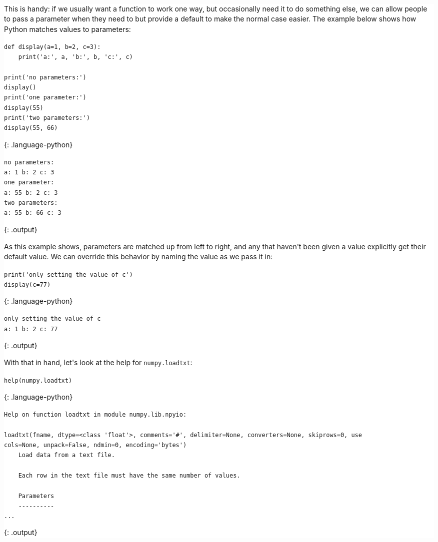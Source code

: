 This is handy:
if we usually want a function to work one way,
but occasionally need it to do something else,
we can allow people to pass a parameter when they need to
but provide a default to make the normal case easier.
The example below shows how Python matches values to parameters:

~~~
def display(a=1, b=2, c=3):
    print('a:', a, 'b:', b, 'c:', c)

print('no parameters:')
display()
print('one parameter:')
display(55)
print('two parameters:')
display(55, 66)
~~~
{: .language-python}

~~~
no parameters:
a: 1 b: 2 c: 3
one parameter:
a: 55 b: 2 c: 3
two parameters:
a: 55 b: 66 c: 3
~~~
{: .output}

As this example shows,
parameters are matched up from left to right,
and any that haven't been given a value explicitly get their default value.
We can override this behavior by naming the value as we pass it in:

~~~
print('only setting the value of c')
display(c=77)
~~~
{: .language-python}

~~~
only setting the value of c
a: 1 b: 2 c: 77
~~~
{: .output}

With that in hand,
let's look at the help for `numpy.loadtxt`:

~~~
help(numpy.loadtxt)
~~~
{: .language-python}

~~~
Help on function loadtxt in module numpy.lib.npyio:

loadtxt(fname, dtype=<class 'float'>, comments='#', delimiter=None, converters=None, skiprows=0, use
cols=None, unpack=False, ndmin=0, encoding='bytes')
    Load data from a text file.

    Each row in the text file must have the same number of values.

    Parameters
    ----------
...
~~~
{: .output}